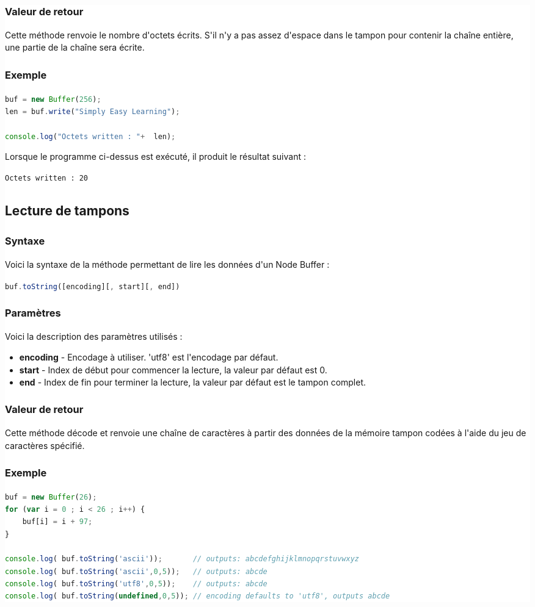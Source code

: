 ### Valeur de retour

Cette méthode renvoie le nombre d'octets écrits. S'il n'y a pas assez d'espace dans le tampon pour contenir la chaîne entière, une partie de la chaîne sera écrite.

### Exemple

```js
buf = new Buffer(256);
len = buf.write("Simply Easy Learning");

console.log("Octets written : "+  len);
```

Lorsque le programme ci-dessus est exécuté, il produit le résultat suivant :

```bash
Octets written : 20
```

## Lecture de tampons

### Syntaxe

Voici la syntaxe de la méthode permettant de lire les données d'un Node Buffer :

```js
buf.toString([encoding][, start][, end])
```

### Paramètres

Voici la description des paramètres utilisés :

- **encoding** - Encodage à utiliser. 'utf8' est l'encodage par défaut.
- **start** - Index de début pour commencer la lecture, la valeur par défaut est 0.
- **end** - Index de fin pour terminer la lecture, la valeur par défaut est le tampon complet.

### Valeur de retour

Cette méthode décode et renvoie une chaîne de caractères à partir des données de la mémoire tampon codées à l'aide du jeu de caractères spécifié.

### Exemple

```js
buf = new Buffer(26);
for (var i = 0 ; i < 26 ; i++) {
    buf[i] = i + 97;
}

console.log( buf.toString('ascii'));       // outputs: abcdefghijklmnopqrstuvwxyz
console.log( buf.toString('ascii',0,5));   // outputs: abcde
console.log( buf.toString('utf8',0,5));    // outputs: abcde
console.log( buf.toString(undefined,0,5)); // encoding defaults to 'utf8', outputs abcde
```
